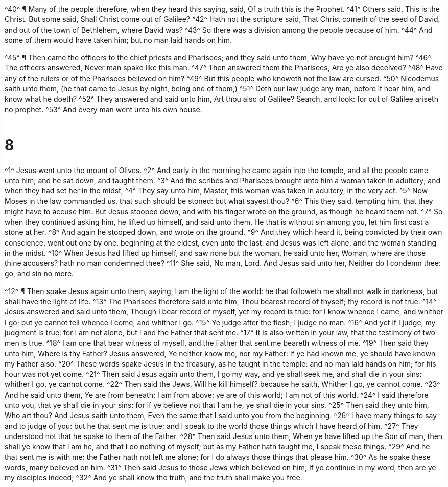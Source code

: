 ^40^ ¶ Many of the people therefore, when they heard this saying, said, Of a truth this is the Prophet. ^41^ Others said, This is the Christ. But some said, Shall Christ come out of Galilee? ^42^ Hath not the scripture said, That Christ cometh of the seed of David, and out of the town of Bethlehem, where David was? ^43^ So there was a division among the people because of him. ^44^ And some of them would have taken him; but no man laid hands on him. 

^45^ ¶ Then came the officers to the chief priests and Pharisees; and they said unto them, Why have ye not brought him? ^46^ The officers answered, Never man spake like this man. ^47^ Then answered them the Pharisees, Are ye also deceived? ^48^ Have any of the rulers or of the Pharisees believed on him? ^49^ But this people who knoweth not the law are cursed. ^50^ Nicodemus saith unto them, (he that came to Jesus by night, being one of them,) ^51^ Doth our law judge any man, before it hear him, and know what he doeth? ^52^ They answered and said unto him, Art thou also of Galilee? Search, and look: for out of Galilee ariseth no prophet. ^53^ And every man went unto his own house. 

# 8 
^1^ Jesus went unto the mount of Olives. ^2^ And early in the morning he came again into the temple, and all the people came unto him; and he sat down, and taught them. ^3^ And the scribes and Pharisees brought unto him a woman taken in adultery; and when they had set her in the midst, ^4^ They say unto him, Master, this woman was taken in adultery, in the very act. ^5^ Now Moses in the law commanded us, that such should be stoned: but what sayest thou? ^6^ This they said, tempting him, that they might have to accuse him. But Jesus stooped down, and with his finger wrote on the ground, as though he heard them not. ^7^ So when they continued asking him, he lifted up himself, and said unto them, He that is without sin among you, let him first cast a stone at her. ^8^ And again he stooped down, and wrote on the ground. ^9^ And they which heard it, being convicted by their own conscience, went out one by one, beginning at the eldest, even unto the last: and Jesus was left alone, and the woman standing in the midst. ^10^ When Jesus had lifted up himself, and saw none but the woman, he said unto her, Woman, where are those thine accusers? hath no man condemned thee? ^11^ She said, No man, Lord. And Jesus said unto her, Neither do I condemn thee: go, and sin no more. 

^12^ ¶ Then spake Jesus again unto them, saying, I am the light of the world: he that followeth me shall not walk in darkness, but shall have the light of life. ^13^ The Pharisees therefore said unto him, Thou bearest record of thyself; thy record is not true. ^14^ Jesus answered and said unto them, Though I bear record of myself, yet my record is true: for I know whence I came, and whither I go; but ye cannot tell whence I come, and whither I go. ^15^ Ye judge after the flesh; I judge no man. ^16^ And yet if I judge, my judgment is true: for I am not alone, but I and the Father that sent me. ^17^ It is also written in your law, that the testimony of two men is true. ^18^ I am one that bear witness of myself, and the Father that sent me beareth witness of me. ^19^ Then said they unto him, Where is thy Father? Jesus answered, Ye neither know me, nor my Father: if ye had known me, ye should have known my Father also. ^20^ These words spake Jesus in the treasury, as he taught in the temple: and no man laid hands on him; for his hour was not yet come. ^21^ Then said Jesus again unto them, I go my way, and ye shall seek me, and shall die in your sins: whither I go, ye cannot come. ^22^ Then said the Jews, Will he kill himself? because he saith, Whither I go, ye cannot come. ^23^ And he said unto them, Ye are from beneath; I am from above: ye are of this world; I am not of this world. ^24^ I said therefore unto you, that ye shall die in your sins: for if ye believe not that I am he, ye shall die in your sins. ^25^ Then said they unto him, Who art thou? And Jesus saith unto them, Even the same that I said unto you from the beginning. ^26^ I have many things to say and to judge of you: but he that sent me is true; and I speak to the world those things which I have heard of him. ^27^ They understood not that he spake to them of the Father. ^28^ Then said Jesus unto them, When ye have lifted up the Son of man, then shall ye know that I am he, and that I do nothing of myself; but as my Father hath taught me, I speak these things. ^29^ And he that sent me is with me: the Father hath not left me alone; for I do always those things that please him. ^30^ As he spake these words, many believed on him. ^31^ Then said Jesus to those Jews which believed on him, If ye continue in my word, then are ye my disciples indeed; ^32^ And ye shall know the truth, and the truth shall make you free. 
